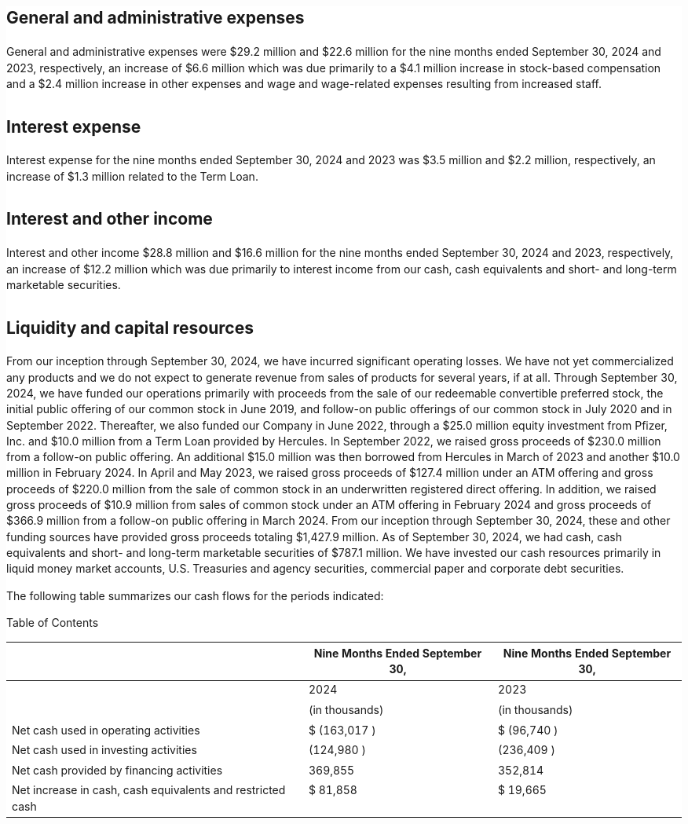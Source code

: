 ## General and administrative expenses

General and administrative expenses were $29.2 million and $22.6 million for the nine months ended September 30, 2024 and 2023, respectively, an increase of $6.6 million which was due primarily to a $4.1 million increase in stock-based compensation and a $2.4 million increase in other expenses and wage and wage-related expenses resulting from increased staff.

## Interest expense

Interest expense for the nine months ended September 30, 2024 and 2023 was $3.5 million and $2.2 million, respectively, an increase of $1.3 million related to the Term Loan.

## Interest and other income

Interest and other income $28.8 million and $16.6 million for the nine months ended September 30, 2024 and 2023, respectively, an increase of $12.2 million which was due primarily to interest income from our cash, cash equivalents and short- and long-term marketable securities.

## Liquidity and capital resources

From our inception through September 30, 2024, we have incurred significant operating losses. We have not yet commercialized any products and we do not expect to generate revenue from sales of products for several years, if at all. Through September 30, 2024, we have funded our operations primarily with proceeds from the sale of our redeemable convertible preferred stock, the initial public offering of our common stock in June 2019, and follow-on public offerings of our common stock in July 2020 and in September 2022. Thereafter, we also funded our Company in June 2022, through a $25.0 million equity investment from Pfizer, Inc. and $10.0 million from a Term Loan provided by Hercules. In September 2022, we raised gross proceeds of $230.0 million from a follow-on public offering. An additional $15.0 million was then borrowed from Hercules in March of 2023 and another $10.0 million in February 2024. In April and May 2023, we raised gross proceeds of $127.4 million under an ATM offering and gross proceeds of $220.0 million from the sale of common stock in an underwritten registered direct offering. In addition, we raised gross proceeds of $10.9 million from sales of common stock under an ATM offering in February 2024 and gross proceeds of $366.9 million from a follow-on public offering in March 2024. From our inception through September 30, 2024, these and other funding sources have provided gross proceeds totaling $1,427.9 million. As of September 30, 2024, we had cash, cash equivalents and short- and long-term marketable securities of $787.1 million. We have invested our cash resources primarily in liquid money market accounts, U.S. Treasuries and agency securities, commercial paper and corporate debt securities.

The following table summarizes our cash flows for the periods indicated:

Table of Contents

|                                                            | Nine Months Ended September 30,   | Nine Months Ended September 30,   |
|------------------------------------------------------------|-----------------------------------|-----------------------------------|
|                                                            | 2024                              | 2023                              |
|                                                            | (in thousands)                    | (in thousands)                    |
| Net cash used in operating activities                      | $ (163,017 )                      | $ (96,740 )                       |
| Net cash used in investing activities                      | (124,980 )                        | (236,409 )                        |
| Net cash provided by financing activities                  | 369,855                           | 352,814                           |
| Net increase in cash, cash equivalents and restricted cash | $ 81,858                          | $ 19,665                          |
